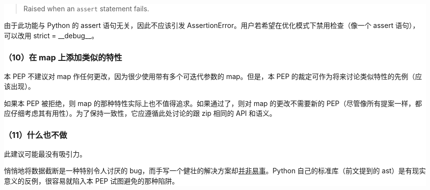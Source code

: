 > Raised when an `assert` statement fails.

由于此功能与 Python 的 assert 语句无关，因此不应该引发 AssertionError。用户若希望在优化模式下禁用检查（像一个 assert 语句），可以改用 strict = \_\_debug\_\_。        

### （10）在 map 上添加类似的特性

本 PEP 不建议对 map 作任何更改，因为很少使用带有多个可迭代参数的 map。但是，本 PEP 的裁定可作为将来讨论类似特性的先例（应该出现）。   

如果本 PEP 被拒绝，则 map 的那种特性实际上也不值得追求。如果通过了，则对 map 的更改不需要新的 PEP（尽管像所有提案一样，都应仔细考虑其有用性）。为了保持一致性，它应遵循此处讨论的跟 zip 相同的 API 和语义。

### （11）什么也不做

此建议可能最没有吸引力。

悄悄地将数据截断是一种特别令人讨厌的 bug，而手写一个健壮的解决方案却[并非易事](https://stackoverflow.com/questions/32954486/zip-iterators-asserting-for-equal-length-in-python)。Python 自己的标准库（前文提到的 ast）是有现实意义的反例，很容易就陷入本 PEP 试图避免的那种陷阱。
